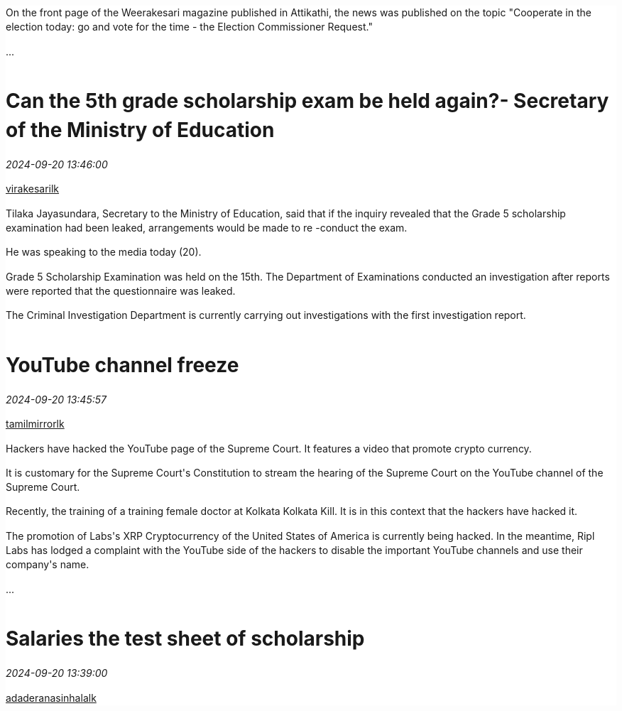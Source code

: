 On the front page of the Weerakesari magazine published in Attikathi, the news was published on the topic "Cooperate in the election today: go and vote for the time - the Election Commissioner Request."

...



# Can the 5th grade scholarship exam be held again?- Secretary of the Ministry of Education

*2024-09-20 13:46:00*

[virakesarilk](https://www.virakesari.lk/article/194180)

Tilaka Jayasundara, Secretary to the Ministry of Education, said that if the inquiry revealed that the Grade 5 scholarship examination had been leaked, arrangements would be made to re -conduct the exam.

He was speaking to the media today (20).

Grade 5 Scholarship Examination was held on the 15th. The Department of Examinations conducted an investigation after reports were reported that the questionnaire was leaked.

The Criminal Investigation Department is currently carrying out investigations with the first investigation report.



# YouTube channel freeze

*2024-09-20 13:45:57*

[tamilmirrorlk](https://www.tamilmirror.lk/செய்திகள்/யூடியூப்-சேனல்-முடக்கம்/175-344058)

Hackers have hacked the YouTube page of the Supreme Court. It features a video that promote crypto currency.

It is customary for the Supreme Court's Constitution to stream the hearing of the Supreme Court on the YouTube channel of the Supreme Court.

Recently, the training of a training female doctor at Kolkata Kolkata Kill. It is in this context that the hackers have hacked it.

The promotion of Labs's XRP Cryptocurrency of the United States of America is currently being hacked. In the meantime, Ripl Labs has lodged a complaint with the YouTube side of the hackers to disable the important YouTube channels and use their company's name.

...



# Salaries the test sheet of scholarship

*2024-09-20 13:39:00*

[adaderanasinhalalk](http://sinhala.adaderana.lk/news/201230)
